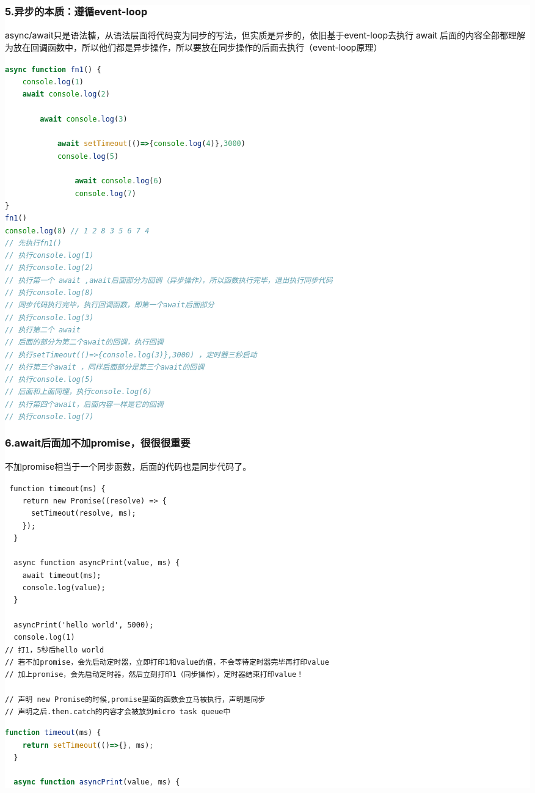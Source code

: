 ### 5.异步的本质：遵循event-loop
async/await只是语法糖，从语法层面将代码变为同步的写法，但实质是异步的，依旧基于event-loop去执行
await 后面的内容全部都理解为放在回调函数中，所以他们都是异步操作，所以要放在同步操作的后面去执行（event-loop原理）
```javascript
async function fn1() {
    console.log(1)
    await console.log(2)

        await console.log(3)

            await setTimeout(()=>{console.log(4)},3000)
            console.log(5)

                await console.log(6)
                console.log(7)
}
fn1() 
console.log(8) // 1 2 8 3 5 6 7 4
// 先执行fn1() 
// 执行console.log(1)
// 执行console.log(2)
// 执行第一个 await ,await后面部分为回调（异步操作），所以函数执行完毕，退出执行同步代码
// 执行console.log(8)
// 同步代码执行完毕，执行回调函数，即第一个await后面部分
// 执行console.log(3)
// 执行第二个 await
// 后面的部分为第二个await的回调，执行回调
// 执行setTimeout(()=>{console.log(3)},3000) ，定时器三秒启动
// 执行第三个await ，同样后面部分是第三个await的回调
// 执行console.log(5)
// 后面和上面同理，执行console.log(6)
// 执行第四个await，后面内容一样是它的回调
// 执行console.log(7)
```

### 6.await后面加不加promise，很很很重要
不加promise相当于一个同步函数，后面的代码也是同步代码了。
```
 function timeout(ms) {
    return new Promise((resolve) => {
      setTimeout(resolve, ms);
    });
  }
  
  async function asyncPrint(value, ms) {
    await timeout(ms);
    console.log(value);
  }
  
  asyncPrint('hello world', 5000);
  console.log(1)
// 打1，5秒后hello world
// 若不加promise，会先启动定时器，立即打印1和value的值，不会等待定时器完毕再打印value
// 加上promise，会先启动定时器，然后立刻打印1（同步操作），定时器结束打印value！

// 声明 new Promise的时候,promise里面的函数会立马被执行，声明是同步
// 声明之后.then.catch的内容才会被放到micro task queue中
```
```javascript
function timeout(ms) {
    return setTimeout(()=>{}, ms);
  }
  
  async function asyncPrint(value, ms) {
```